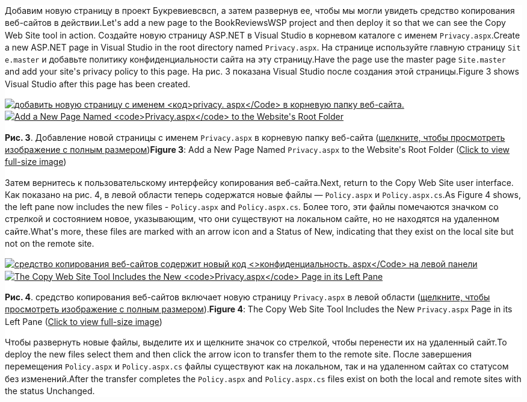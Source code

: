 <span data-ttu-id="31fc3-146">Добавим новую страницу в проект Букревиевсвсп, а затем развернув ее, чтобы мы могли увидеть средство копирования веб-сайтов в действии.</span><span class="sxs-lookup"><span data-stu-id="31fc3-146">Let's add a new page to the BookReviewsWSP project and then deploy it so that we can see the Copy Web Site tool in action.</span></span> <span data-ttu-id="31fc3-147">Создайте новую страницу ASP.NET в Visual Studio в корневом каталоге с именем `Privacy.aspx`.</span><span class="sxs-lookup"><span data-stu-id="31fc3-147">Create a new ASP.NET page in Visual Studio in the root directory named `Privacy.aspx`.</span></span> <span data-ttu-id="31fc3-148">На странице используйте главную страницу `Site.master` и добавьте политику конфиденциальности сайта на эту страницу.</span><span class="sxs-lookup"><span data-stu-id="31fc3-148">Have the page use the master page `Site.master` and add your site's privacy policy to this page.</span></span> <span data-ttu-id="31fc3-149">На рис. 3 показана Visual Studio после создания этой страницы.</span><span class="sxs-lookup"><span data-stu-id="31fc3-149">Figure 3 shows Visual Studio after this page has been created.</span></span>

<span data-ttu-id="31fc3-150">[![добавить новую страницу с именем &lt;код&gt;privacy. aspx&lt;/Code&gt; в корневую папку веб-сайта.](deploying-your-site-using-visual-studio-cs/_static/image8.png)](deploying-your-site-using-visual-studio-cs/_static/image7.png)</span><span class="sxs-lookup"><span data-stu-id="31fc3-150">[![Add a New Page Named &lt;code&gt;Privacy.aspx&lt;/code&gt; to the Website's Root Folder](deploying-your-site-using-visual-studio-cs/_static/image8.png)](deploying-your-site-using-visual-studio-cs/_static/image7.png)</span></span>

<span data-ttu-id="31fc3-151">**Рис. 3**. Добавление новой страницы с именем `Privacy.aspx` в корневую папку веб-сайта ([щелкните, чтобы просмотреть изображение с полным размером](deploying-your-site-using-visual-studio-cs/_static/image9.png))</span><span class="sxs-lookup"><span data-stu-id="31fc3-151">**Figure 3**: Add a New Page Named `Privacy.aspx` to the Website's Root Folder ([Click to view full-size image](deploying-your-site-using-visual-studio-cs/_static/image9.png))</span></span>

<span data-ttu-id="31fc3-152">Затем вернитесь к пользовательскому интерфейсу копирования веб-сайта.</span><span class="sxs-lookup"><span data-stu-id="31fc3-152">Next, return to the Copy Web Site user interface.</span></span> <span data-ttu-id="31fc3-153">Как показано на рис. 4, в левой области теперь содержатся новые файлы — `Policy.aspx` и `Policy.aspx.cs`.</span><span class="sxs-lookup"><span data-stu-id="31fc3-153">As Figure 4 shows, the left pane now includes the new files - `Policy.aspx` and `Policy.aspx.cs`.</span></span> <span data-ttu-id="31fc3-154">Более того, эти файлы помечаются значком со стрелкой и состоянием новое, указывающим, что они существуют на локальном сайте, но не находятся на удаленном сайте.</span><span class="sxs-lookup"><span data-stu-id="31fc3-154">What's more, these files are marked with an arrow icon and a Status of New, indicating that they exist on the local site but not on the remote site.</span></span>

<span data-ttu-id="31fc3-155">[![средство копирования веб-сайтов содержит новый код &lt;&gt;конфиденциальность. aspx&lt;/Code&gt; на левой панели](deploying-your-site-using-visual-studio-cs/_static/image11.png)](deploying-your-site-using-visual-studio-cs/_static/image10.png)</span><span class="sxs-lookup"><span data-stu-id="31fc3-155">[![The Copy Web Site Tool Includes the New &lt;code&gt;Privacy.aspx&lt;/code&gt; Page in its Left Pane](deploying-your-site-using-visual-studio-cs/_static/image11.png)](deploying-your-site-using-visual-studio-cs/_static/image10.png)</span></span>

<span data-ttu-id="31fc3-156">**Рис. 4**. средство копирования веб-сайтов включает новую страницу `Privacy.aspx` в левой области ([щелкните, чтобы просмотреть изображение с полным размером](deploying-your-site-using-visual-studio-cs/_static/image12.png)).</span><span class="sxs-lookup"><span data-stu-id="31fc3-156">**Figure 4**: The Copy Web Site Tool Includes the New `Privacy.aspx` Page in its Left Pane ([Click to view full-size image](deploying-your-site-using-visual-studio-cs/_static/image12.png))</span></span>

<span data-ttu-id="31fc3-157">Чтобы развернуть новые файлы, выделите их и щелкните значок со стрелкой, чтобы перенести их на удаленный сайт.</span><span class="sxs-lookup"><span data-stu-id="31fc3-157">To deploy the new files select them and then click the arrow icon to transfer them to the remote site.</span></span> <span data-ttu-id="31fc3-158">После завершения перемещения `Policy.aspx` и `Policy.aspx.cs` файлы существуют как на локальном, так и на удаленном сайтах со статусом без изменений.</span><span class="sxs-lookup"><span data-stu-id="31fc3-158">After the transfer completes the `Policy.aspx` and `Policy.aspx.cs` files exist on both the local and remote sites with the status Unchanged.</span></span>
